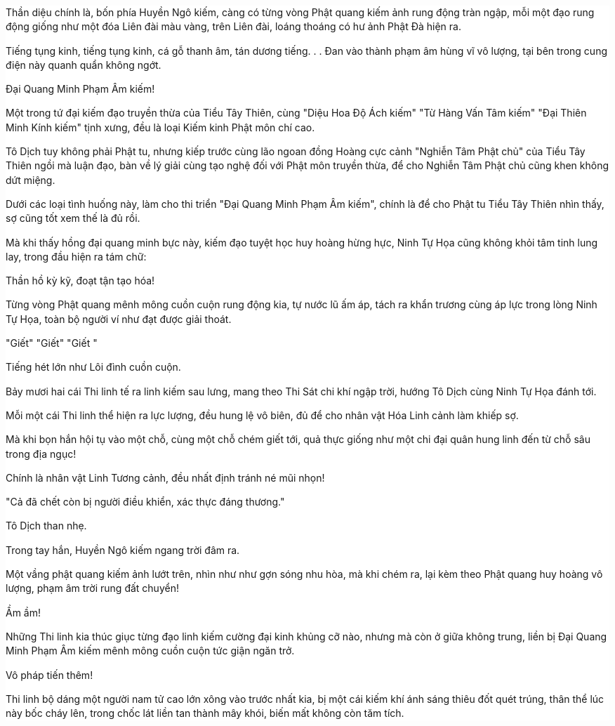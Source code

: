 Thần diệu chính là, bốn phía Huyền Ngô kiếm, càng có từng vòng Phật quang kiếm ảnh rung động tràn ngập, mỗi một đạo rung động giống như một đóa Liên đài màu vàng, trên Liên đài, loáng thoáng có hư ảnh Phật Đà hiện ra.

Tiếng tụng kinh, tiếng tụng kinh, cá gỗ thanh âm, tán dương tiếng. . . Đan vào thành phạm âm hùng vĩ vô lượng, tại bên trong cung điện này quanh quẩn không ngớt.

Đại Quang Minh Phạm Âm kiếm!

Một trong tứ đại kiếm đạo truyền thừa của Tiểu Tây Thiên, cùng "Diệu Hoa Độ Ách kiếm" "Từ Hàng Vấn Tâm kiếm" "Đại Thiên Minh Kính kiếm" tịnh xưng, đều là loại Kiếm kinh Phật môn chí cao.

Tô Dịch tuy không phải Phật tu, nhưng kiếp trước cùng lão ngoan đồng Hoàng cực cảnh "Nghiễn Tâm Phật chủ" của Tiểu Tây Thiên ngồi mà luận đạo, bàn về lý giải cùng tạo nghệ đối với Phật môn truyền thừa, để cho Nghiễn Tâm Phật chủ cũng khen không dứt miệng.

Dưới các loại tình huống này, làm cho thi triển "Đại Quang Minh Phạm Âm kiếm", chính là để cho Phật tu Tiểu Tây Thiên nhìn thấy, sợ cũng tốt xem thế là đủ rồi.

Mà khi thấy hồng đại quang minh bực này, kiếm đạo tuyệt học huy hoàng hừng hực, Ninh Tự Họa cũng không khỏi tâm tinh lung lay, trong đầu hiện ra tám chữ:

Thần hồ kỳ kỹ, đoạt tận tạo hóa!

Từng vòng Phật quang mênh mông cuồn cuộn rung động kia, tự nước lũ ấm áp, tách ra khẩn trương cùng áp lực trong lòng Ninh Tự Họa, toàn bộ người ví như đạt được giải thoát.

"Giết" "Giết" "Giết "

Tiếng hét lớn như Lôi đình cuồn cuộn.

Bảy mươi hai cái Thi linh tế ra linh kiếm sau lưng, mang theo Thi Sát chi khí ngập trời, hướng Tô Dịch cùng Ninh Tự Họa đánh tới.

Mỗi một cái Thi linh thể hiện ra lực lượng, đều hung lệ vô biên, đủ để cho nhân vật Hóa Linh cảnh làm khiếp sợ.

Mà khi bọn hắn hội tụ vào một chỗ, cùng một chỗ chém giết tới, quả thực giống như một chi đại quân hung linh đến từ chỗ sâu trong địa ngục!

Chính là nhân vật Linh Tương cảnh, đều nhất định tránh né mũi nhọn!

"Cả đã chết còn bị người điều khiển, xác thực đáng thương."

Tô Dịch than nhẹ.

Trong tay hắn, Huyền Ngô kiếm ngang trời đâm ra.

Một vầng phật quang kiếm ảnh lướt trên, nhìn như như gợn sóng nhu hòa, mà khi chém ra, lại kèm theo Phật quang huy hoàng vô lượng, phạm âm trời rung đất chuyển!

Ầm ầm!

Những Thi linh kia thúc giục từng đạo linh kiếm cường đại kinh khủng cỡ nào, nhưng mà còn ở giữa không trung, liền bị Đại Quang Minh Phạm Âm kiếm mênh mông cuồn cuộn tức giận ngăn trở.

Vô pháp tiến thêm!

Thi linh bộ dáng một người nam tử cao lớn xông vào trước nhất kia, bị một cái kiếm khí ánh sáng thiêu đốt quét trúng, thân thể lúc này bốc cháy lên, trong chốc lát liền tan thành mây khói, biến mất không còn tăm tích.
